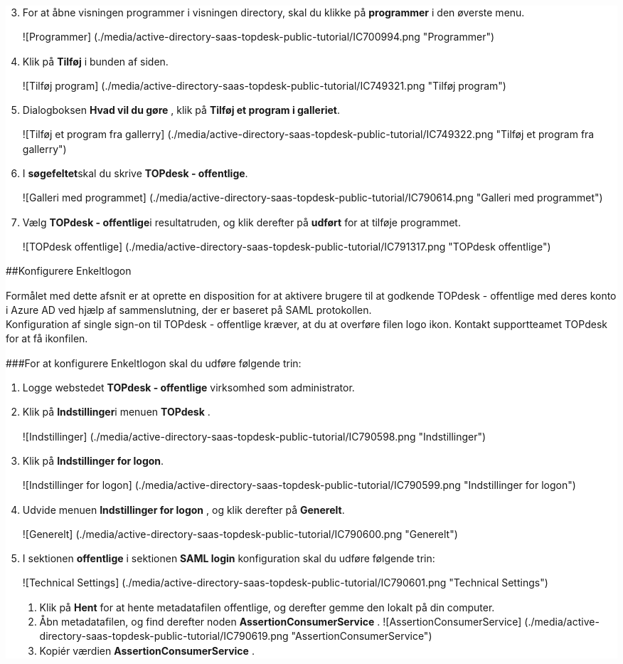 3.  For at åbne visningen programmer i visningen directory, skal du klikke på **programmer** i den øverste menu.

    ![Programmer] (./media/active-directory-saas-topdesk-public-tutorial/IC700994.png "Programmer")

4.  Klik på **Tilføj** i bunden af siden.

    ![Tilføj program] (./media/active-directory-saas-topdesk-public-tutorial/IC749321.png "Tilføj program")

5.  Dialogboksen **Hvad vil du gøre** , klik på **Tilføj et program i galleriet**.

    ![Tilføj et program fra gallerry] (./media/active-directory-saas-topdesk-public-tutorial/IC749322.png "Tilføj et program fra gallerry")

6.  I **søgefeltet**skal du skrive **TOPdesk - offentlige**.

    ![Galleri med programmet] (./media/active-directory-saas-topdesk-public-tutorial/IC790614.png "Galleri med programmet")

7.  Vælg **TOPdesk - offentlige**i resultatruden, og klik derefter på **udført** for at tilføje programmet.

    ![TOPdesk offentlige] (./media/active-directory-saas-topdesk-public-tutorial/IC791317.png "TOPdesk offentlige")

##<a name="configuring-single-sign-on"></a>Konfigurere Enkeltlogon
  
Formålet med dette afsnit er at oprette en disposition for at aktivere brugere til at godkende TOPdesk - offentlige med deres konto i Azure AD ved hjælp af sammenslutning, der er baseret på SAML protokollen.  
Konfiguration af single sign-on til TOPdesk - offentlige kræver, at du at overføre filen logo ikon. Kontakt supportteamet TOPdesk for at få ikonfilen.

###<a name="to-configure-single-sign-on-perform-the-following-steps"></a>For at konfigurere Enkeltlogon skal du udføre følgende trin:

1.  Logge webstedet **TOPdesk - offentlige** virksomhed som administrator.

2.  Klik på **Indstillinger**i menuen **TOPdesk** .

    ![Indstillinger] (./media/active-directory-saas-topdesk-public-tutorial/IC790598.png "Indstillinger")

3.  Klik på **Indstillinger for logon**.

    ![Indstillinger for logon] (./media/active-directory-saas-topdesk-public-tutorial/IC790599.png "Indstillinger for logon")

4.  Udvide menuen **Indstillinger for logon** , og klik derefter på **Generelt**.

    ![Generelt] (./media/active-directory-saas-topdesk-public-tutorial/IC790600.png "Generelt")

5.  I sektionen **offentlige** i sektionen **SAML login** konfiguration skal du udføre følgende trin:

    ![Technical Settings] (./media/active-directory-saas-topdesk-public-tutorial/IC790601.png "Technical Settings")

    1.  Klik på **Hent** for at hente metadatafilen offentlige, og derefter gemme den lokalt på din computer.
    2.  Åbn metadatafilen, og find derefter noden **AssertionConsumerService** .
        ![AssertionConsumerService] (./media/active-directory-saas-topdesk-public-tutorial/IC790619.png "AssertionConsumerService")
    3.  Kopiér værdien **AssertionConsumerService** .  
